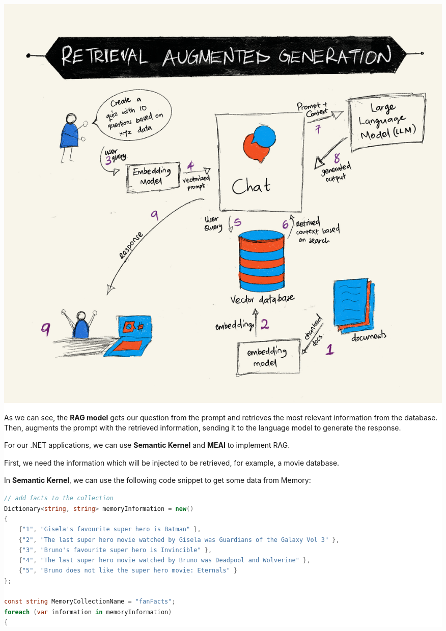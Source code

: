 ![RAG](../03-CoreGenerativeAITechniques/images/how-rag-works.png)

As we can see, the **RAG model** gets our question from the prompt and retrieves the most relevant information from the database. Then, augments the prompt with the retrieved information, sending it to the language model to generate the response.

For our .NET applications, we can use **Semantic Kernel** and **MEAI** to implement RAG.

First, we need the information which will be injected to be retrieved, for example, a movie database. 

In **Semantic Kernel**, we can use the following code snippet to get some data from Memory:

```csharp
// add facts to the collection
Dictionary<string, string> memoryInformation = new()
{
    {"1", "Gisela's favourite super hero is Batman" },
    {"2", "The last super hero movie watched by Gisela was Guardians of the Galaxy Vol 3" },
    {"3", "Bruno's favourite super hero is Invincible" },
    {"4", "The last super hero movie watched by Bruno was Deadpool and Wolverine" },
    {"5", "Bruno does not like the super hero movie: Eternals" }
};

const string MemoryCollectionName = "fanFacts";
foreach (var information in memoryInformation)
{
```